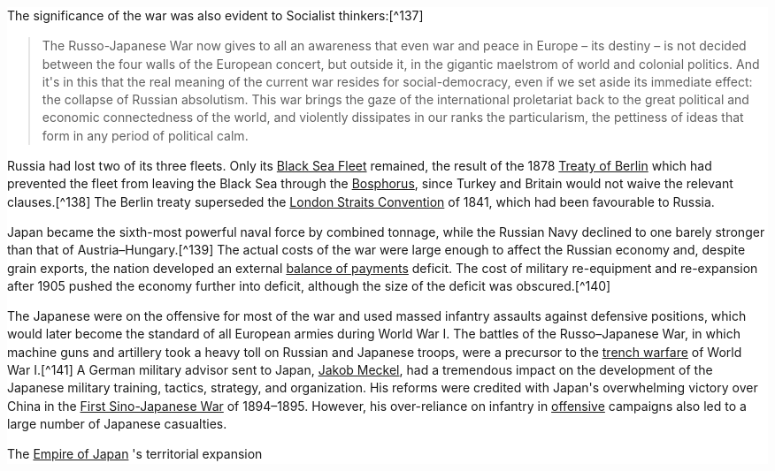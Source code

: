 The significance of the war was also evident to Socialist thinkers:[^137]

> The Russo-Japanese War now gives to all an awareness that even war and peace in Europe – its destiny – is not decided between the four walls of the European concert, but outside it, in the gigantic maelstrom of world and colonial politics. And it's in this that the real meaning of the current war resides for social-democracy, even if we set aside its immediate effect: the collapse of Russian absolutism. This war brings the gaze of the international proletariat back to the great political and economic connectedness of the world, and violently dissipates in our ranks the particularism, the pettiness of ideas that form in any period of political calm.

Russia had lost two of its three fleets. Only its [Black Sea Fleet](https://en.m.wikipedia.org/wiki/Black_Sea_Fleet "Black Sea Fleet") remained, the result of the 1878 [Treaty of Berlin](https://en.m.wikipedia.org/wiki/Treaty_of_Berlin_\(1878\) "Treaty of Berlin (1878)") which had prevented the fleet from leaving the Black Sea through the [Bosphorus](https://en.m.wikipedia.org/wiki/Bosphorus "Bosphorus"), since Turkey and Britain would not waive the relevant clauses.[^138] The Berlin treaty superseded the [London Straits Convention](https://en.m.wikipedia.org/wiki/London_Straits_Convention "London Straits Convention") of 1841, which had been favourable to Russia.

Japan became the sixth-most powerful naval force by combined tonnage, while the Russian Navy declined to one barely stronger than that of Austria–Hungary.[^139] The actual costs of the war were large enough to affect the Russian economy and, despite grain exports, the nation developed an external [balance of payments](https://en.m.wikipedia.org/wiki/Balance_of_payments "Balance of payments") deficit. The cost of military re-equipment and re-expansion after 1905 pushed the economy further into deficit, although the size of the deficit was obscured.[^140]

The Japanese were on the offensive for most of the war and used massed infantry assaults against defensive positions, which would later become the standard of all European armies during World War I. The battles of the Russo–Japanese War, in which machine guns and artillery took a heavy toll on Russian and Japanese troops, were a precursor to the [trench warfare](https://en.m.wikipedia.org/wiki/Trench_warfare "Trench warfare") of World War I.[^141] A German military advisor sent to Japan, [Jakob Meckel](https://en.m.wikipedia.org/wiki/Jakob_Meckel "Jakob Meckel"), had a tremendous impact on the development of the Japanese military training, tactics, strategy, and organization. His reforms were credited with Japan's overwhelming victory over China in the [First Sino-Japanese War](https://en.m.wikipedia.org/wiki/First_Sino-Japanese_War "First Sino-Japanese War") of 1894–1895. However, his over-reliance on infantry in [offensive](https://en.m.wikipedia.org/wiki/Offensive_\(military\) "Offensive (military)") campaigns also led to a large number of Japanese casualties.

The [Empire of Japan](https://en.m.wikipedia.org/wiki/Empire_of_Japan "Empire of Japan") 's territorial expansion

